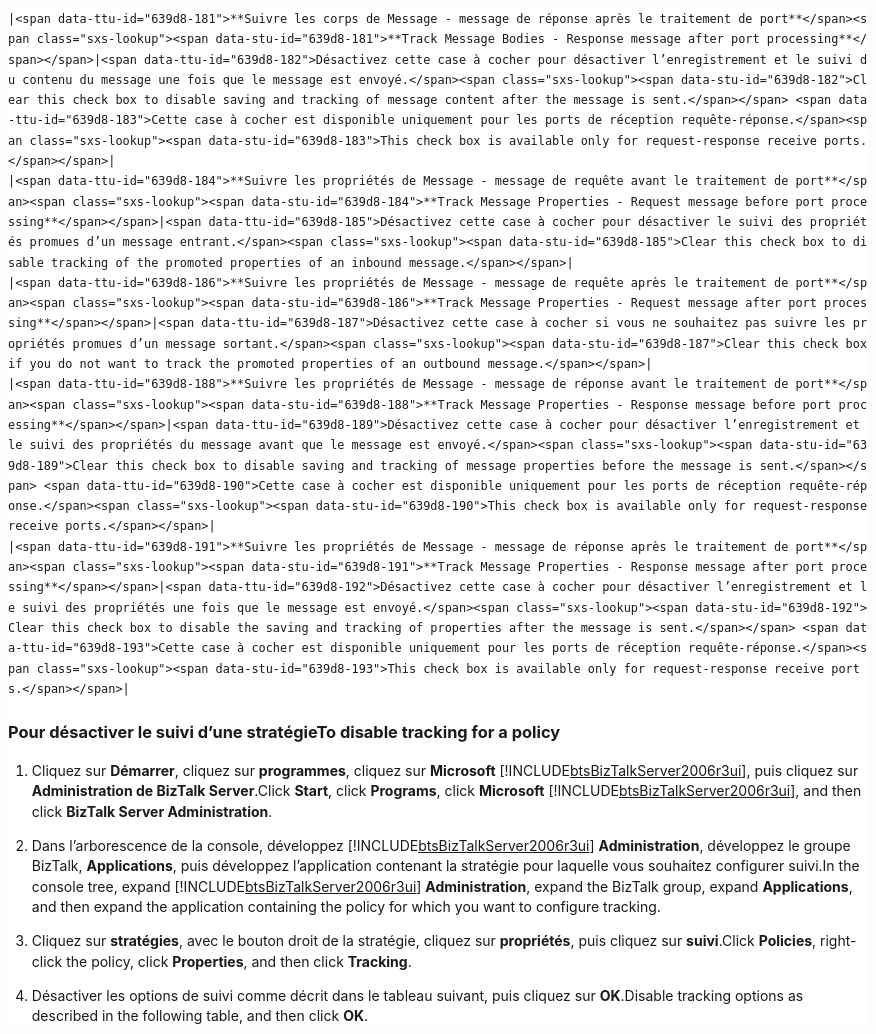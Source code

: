     |<span data-ttu-id="639d8-181">**Suivre les corps de Message - message de réponse après le traitement de port**</span><span class="sxs-lookup"><span data-stu-id="639d8-181">**Track Message Bodies - Response message after port processing**</span></span>|<span data-ttu-id="639d8-182">Désactivez cette case à cocher pour désactiver l’enregistrement et le suivi du contenu du message une fois que le message est envoyé.</span><span class="sxs-lookup"><span data-stu-id="639d8-182">Clear this check box to disable saving and tracking of message content after the message is sent.</span></span> <span data-ttu-id="639d8-183">Cette case à cocher est disponible uniquement pour les ports de réception requête-réponse.</span><span class="sxs-lookup"><span data-stu-id="639d8-183">This check box is available only for request-response receive ports.</span></span>|  
    |<span data-ttu-id="639d8-184">**Suivre les propriétés de Message - message de requête avant le traitement de port**</span><span class="sxs-lookup"><span data-stu-id="639d8-184">**Track Message Properties - Request message before port processing**</span></span>|<span data-ttu-id="639d8-185">Désactivez cette case à cocher pour désactiver le suivi des propriétés promues d’un message entrant.</span><span class="sxs-lookup"><span data-stu-id="639d8-185">Clear this check box to disable tracking of the promoted properties of an inbound message.</span></span>|  
    |<span data-ttu-id="639d8-186">**Suivre les propriétés de Message - message de requête après le traitement de port**</span><span class="sxs-lookup"><span data-stu-id="639d8-186">**Track Message Properties - Request message after port processing**</span></span>|<span data-ttu-id="639d8-187">Désactivez cette case à cocher si vous ne souhaitez pas suivre les propriétés promues d’un message sortant.</span><span class="sxs-lookup"><span data-stu-id="639d8-187">Clear this check box if you do not want to track the promoted properties of an outbound message.</span></span>|  
    |<span data-ttu-id="639d8-188">**Suivre les propriétés de Message - message de réponse avant le traitement de port**</span><span class="sxs-lookup"><span data-stu-id="639d8-188">**Track Message Properties - Response message before port processing**</span></span>|<span data-ttu-id="639d8-189">Désactivez cette case à cocher pour désactiver l’enregistrement et le suivi des propriétés du message avant que le message est envoyé.</span><span class="sxs-lookup"><span data-stu-id="639d8-189">Clear this check box to disable saving and tracking of message properties before the message is sent.</span></span> <span data-ttu-id="639d8-190">Cette case à cocher est disponible uniquement pour les ports de réception requête-réponse.</span><span class="sxs-lookup"><span data-stu-id="639d8-190">This check box is available only for request-response receive ports.</span></span>|  
    |<span data-ttu-id="639d8-191">**Suivre les propriétés de Message - message de réponse après le traitement de port**</span><span class="sxs-lookup"><span data-stu-id="639d8-191">**Track Message Properties - Response message after port processing**</span></span>|<span data-ttu-id="639d8-192">Désactivez cette case à cocher pour désactiver l’enregistrement et le suivi des propriétés une fois que le message est envoyé.</span><span class="sxs-lookup"><span data-stu-id="639d8-192">Clear this check box to disable the saving and tracking of properties after the message is sent.</span></span> <span data-ttu-id="639d8-193">Cette case à cocher est disponible uniquement pour les ports de réception requête-réponse.</span><span class="sxs-lookup"><span data-stu-id="639d8-193">This check box is available only for request-response receive ports.</span></span>|  
  
### <a name="to-disable-tracking-for-a-policy"></a><span data-ttu-id="639d8-194">Pour désactiver le suivi d’une stratégie</span><span class="sxs-lookup"><span data-stu-id="639d8-194">To disable tracking for a policy</span></span>  
  
1.  <span data-ttu-id="639d8-195">Cliquez sur **Démarrer**, cliquez sur **programmes**, cliquez sur **Microsoft** [!INCLUDE[btsBizTalkServer2006r3ui](../includes/btsbiztalkserver2006r3ui-md.md)], puis cliquez sur **Administration de BizTalk Server**.</span><span class="sxs-lookup"><span data-stu-id="639d8-195">Click **Start**, click **Programs**, click **Microsoft** [!INCLUDE[btsBizTalkServer2006r3ui](../includes/btsbiztalkserver2006r3ui-md.md)], and then click **BizTalk Server Administration**.</span></span>  
  
2.  <span data-ttu-id="639d8-196">Dans l’arborescence de la console, développez [!INCLUDE[btsBizTalkServer2006r3ui](../includes/btsbiztalkserver2006r3ui-md.md)] **Administration**, développez le groupe BizTalk, **Applications**, puis développez l’application contenant la stratégie pour laquelle vous souhaitez configurer suivi.</span><span class="sxs-lookup"><span data-stu-id="639d8-196">In the console tree, expand [!INCLUDE[btsBizTalkServer2006r3ui](../includes/btsbiztalkserver2006r3ui-md.md)] **Administration**, expand the BizTalk group, expand **Applications**, and then expand the application containing the policy for which you want to configure tracking.</span></span>  
  
3.  <span data-ttu-id="639d8-197">Cliquez sur **stratégies**, avec le bouton droit de la stratégie, cliquez sur **propriétés**, puis cliquez sur **suivi**.</span><span class="sxs-lookup"><span data-stu-id="639d8-197">Click **Policies**, right-click the policy, click **Properties**, and then click **Tracking**.</span></span>  
  
4.  <span data-ttu-id="639d8-198">Désactiver les options de suivi comme décrit dans le tableau suivant, puis cliquez sur **OK**.</span><span class="sxs-lookup"><span data-stu-id="639d8-198">Disable tracking options as described in the following table, and then click **OK**.</span></span>  
  